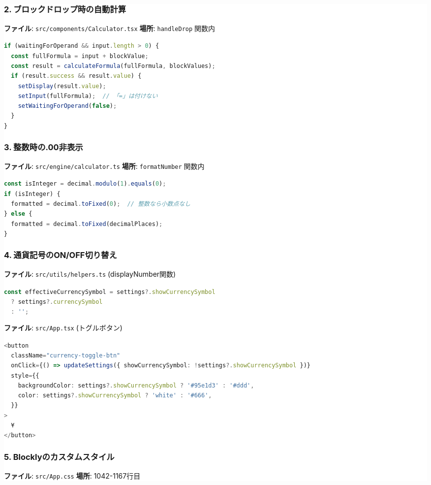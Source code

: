### 2. ブロックドロップ時の自動計算
**ファイル**: `src/components/Calculator.tsx`
**場所**: `handleDrop` 関数内

```typescript
if (waitingForOperand && input.length > 0) {
  const fullFormula = input + blockValue;
  const result = calculateFormula(fullFormula, blockValues);
  if (result.success && result.value) {
    setDisplay(result.value);
    setInput(fullFormula);  // 「=」は付けない
    setWaitingForOperand(false);
  }
}
```

### 3. 整数時の.00非表示
**ファイル**: `src/engine/calculator.ts`
**場所**: `formatNumber` 関数内

```typescript
const isInteger = decimal.modulo(1).equals(0);
if (isInteger) {
  formatted = decimal.toFixed(0);  // 整数なら小数点なし
} else {
  formatted = decimal.toFixed(decimalPlaces);
}
```

### 4. 通貨記号のON/OFF切り替え
**ファイル**: `src/utils/helpers.ts` (displayNumber関数)

```typescript
const effectiveCurrencySymbol = settings?.showCurrencySymbol
  ? settings?.currencySymbol
  : '';
```

**ファイル**: `src/App.tsx` (トグルボタン)

```typescript
<button
  className="currency-toggle-btn"
  onClick={() => updateSettings({ showCurrencySymbol: !settings?.showCurrencySymbol })}
  style={{
    backgroundColor: settings?.showCurrencySymbol ? '#95e1d3' : '#ddd',
    color: settings?.showCurrencySymbol ? 'white' : '#666',
  }}
>
  ¥
</button>
```

### 5. Blocklyのカスタムスタイル
**ファイル**: `src/App.css`
**場所**: 1042-1167行目
